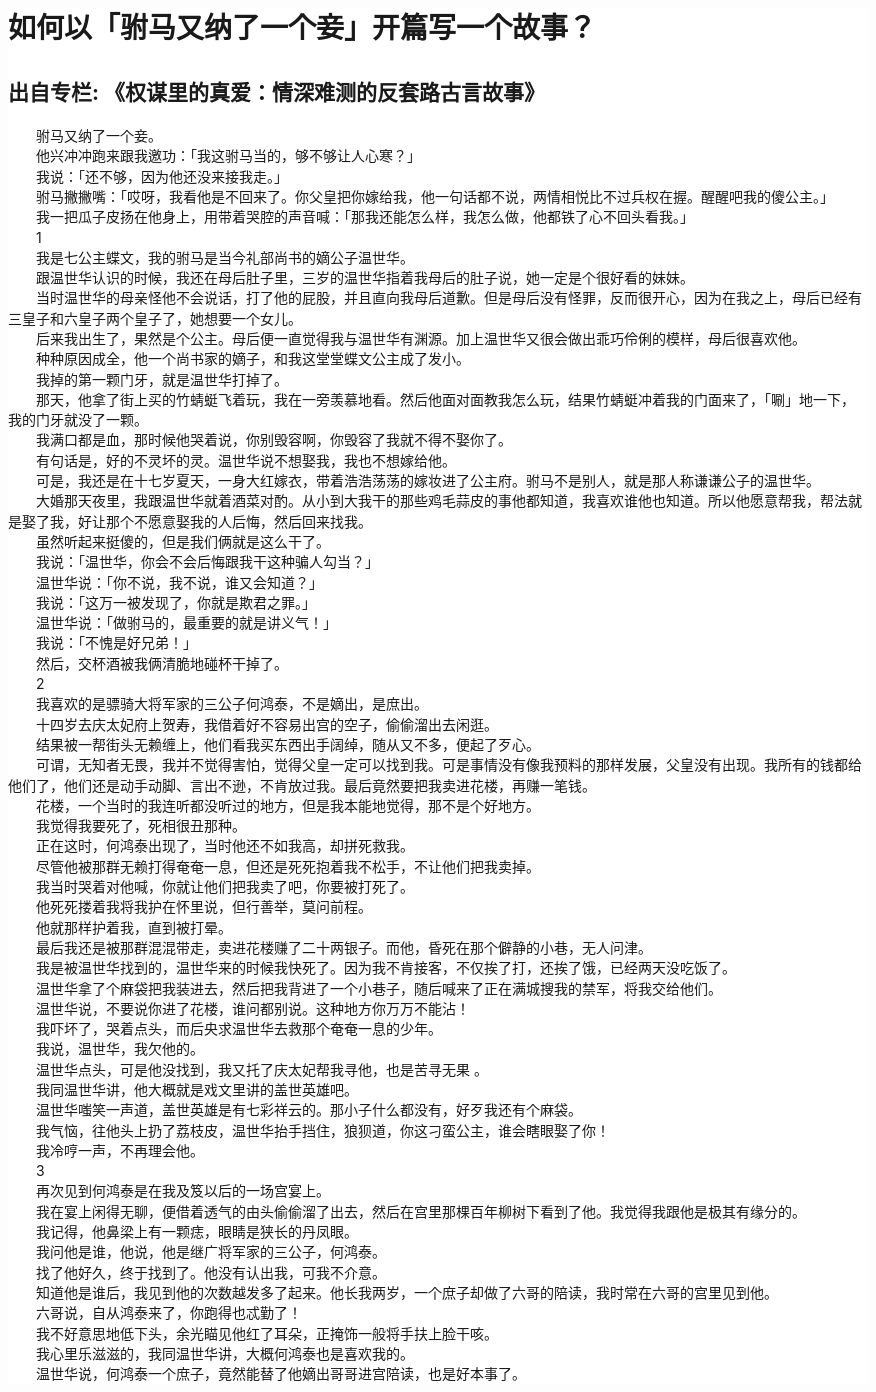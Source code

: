 # 如何以「驸马又纳了一个妾」开篇写一个故事？  
## 出自专栏: 《权谋里的真爱：情深难测的反套路古言故事》  
&emsp;&emsp;驸马又纳了一个妾。  
&emsp;&emsp;他兴冲冲跑来跟我邀功：「我这驸马当的，够不够让人心寒？」  
&emsp;&emsp;我说：「还不够，因为他还没来接我走。」  
&emsp;&emsp;驸马撇撇嘴：「哎呀，我看他是不回来了。你父皇把你嫁给我，他一句话都不说，两情相悦比不过兵权在握。醒醒吧我的傻公主。」  
&emsp;&emsp;我一把瓜子皮扬在他身上，用带着哭腔的声音喊：「那我还能怎么样，我怎么做，他都铁了心不回头看我。」  
&emsp;&emsp;1  
&emsp;&emsp;我是七公主蝶文，我的驸马是当今礼部尚书的嫡公子温世华。  
&emsp;&emsp;跟温世华认识的时候，我还在母后肚子里，三岁的温世华指着我母后的肚子说，她一定是个很好看的妹妹。  
&emsp;&emsp;当时温世华的母亲怪他不会说话，打了他的屁股，并且直向我母后道歉。但是母后没有怪罪，反而很开心，因为在我之上，母后已经有三皇子和六皇子两个皇子了，她想要一个女儿。  
&emsp;&emsp;后来我出生了，果然是个公主。母后便一直觉得我与温世华有渊源。加上温世华又很会做出乖巧伶俐的模样，母后很喜欢他。  
&emsp;&emsp;种种原因成全，他一个尚书家的嫡子，和我这堂堂蝶文公主成了发小。  
&emsp;&emsp;我掉的第一颗门牙，就是温世华打掉了。  
&emsp;&emsp;那天，他拿了街上买的竹蜻蜓飞着玩，我在一旁羡慕地看。然后他面对面教我怎么玩，结果竹蜻蜓冲着我的门面来了，「唰」地一下，我的门牙就没了一颗。  
&emsp;&emsp;我满口都是血，那时候他哭着说，你别毁容啊，你毁容了我就不得不娶你了。  
&emsp;&emsp;有句话是，好的不灵坏的灵。温世华说不想娶我，我也不想嫁给他。  
&emsp;&emsp;可是，我还是在十七岁夏天，一身大红嫁衣，带着浩浩荡荡的嫁妆进了公主府。驸马不是别人，就是那人称谦谦公子的温世华。  
&emsp;&emsp;大婚那天夜里，我跟温世华就着酒菜对酌。从小到大我干的那些鸡毛蒜皮的事他都知道，我喜欢谁他也知道。所以他愿意帮我，帮法就是娶了我，好让那个不愿意娶我的人后悔，然后回来找我。  
&emsp;&emsp;虽然听起来挺傻的，但是我们俩就是这么干了。  
&emsp;&emsp;我说：「温世华，你会不会后悔跟我干这种骗人勾当？」  
&emsp;&emsp;温世华说：「你不说，我不说，谁又会知道？」  
&emsp;&emsp;我说：「这万一被发现了，你就是欺君之罪。」  
&emsp;&emsp;温世华说：「做驸马的，最重要的就是讲义气！」  
&emsp;&emsp;我说：「不愧是好兄弟！」  
&emsp;&emsp;然后，交杯酒被我俩清脆地碰杯干掉了。  
&emsp;&emsp;2  
&emsp;&emsp;我喜欢的是骠骑大将军家的三公子何鸿泰，不是嫡出，是庶出。  
&emsp;&emsp;十四岁去庆太妃府上贺寿，我借着好不容易出宫的空子，偷偷溜出去闲逛。  
&emsp;&emsp;结果被一帮街头无赖缠上，他们看我买东西出手阔绰，随从又不多，便起了歹心。  
&emsp;&emsp;可谓，无知者无畏，我并不觉得害怕，觉得父皇一定可以找到我。可是事情没有像我预料的那样发展，父皇没有出现。我所有的钱都给他们了，他们还是动手动脚、言出不逊，不肯放过我。最后竟然要把我卖进花楼，再赚一笔钱。  
&emsp;&emsp;花楼，一个当时的我连听都没听过的地方，但是我本能地觉得，那不是个好地方。  
&emsp;&emsp;我觉得我要死了，死相很丑那种。  
&emsp;&emsp;正在这时，何鸿泰出现了，当时他还不如我高，却拼死救我。  
&emsp;&emsp;尽管他被那群无赖打得奄奄一息，但还是死死抱着我不松手，不让他们把我卖掉。  
&emsp;&emsp;我当时哭着对他喊，你就让他们把我卖了吧，你要被打死了。  
&emsp;&emsp;他死死搂着我将我护在怀里说，但行善举，莫问前程。  
&emsp;&emsp;他就那样护着我，直到被打晕。  
&emsp;&emsp;最后我还是被那群混混带走，卖进花楼赚了二十两银子。而他，昏死在那个僻静的小巷，无人问津。  
&emsp;&emsp;我是被温世华找到的，温世华来的时候我快死了。因为我不肯接客，不仅挨了打，还挨了饿，已经两天没吃饭了。  
&emsp;&emsp;温世华拿了个麻袋把我装进去，然后把我背进了一个小巷子，随后喊来了正在满城搜我的禁军，将我交给他们。  
&emsp;&emsp;温世华说，不要说你进了花楼，谁问都别说。这种地方你万万不能沾！  
&emsp;&emsp;我吓坏了，哭着点头，而后央求温世华去救那个奄奄一息的少年。  
&emsp;&emsp;我说，温世华，我欠他的。  
&emsp;&emsp;温世华点头，可是他没找到，我又托了庆太妃帮我寻他，也是苦寻无果 。  
&emsp;&emsp;我同温世华讲，他大概就是戏文里讲的盖世英雄吧。  
&emsp;&emsp;温世华嗤笑一声道，盖世英雄是有七彩祥云的。那小子什么都没有，好歹我还有个麻袋。  
&emsp;&emsp;我气恼，往他头上扔了荔枝皮，温世华抬手挡住，狼狈道，你这刁蛮公主，谁会瞎眼娶了你！  
&emsp;&emsp;我冷哼一声，不再理会他。  
&emsp;&emsp;3  
&emsp;&emsp;再次见到何鸿泰是在我及笈以后的一场宫宴上。  
&emsp;&emsp;我在宴上闲得无聊，便借着透气的由头偷偷溜了出去，然后在宫里那棵百年柳树下看到了他。我觉得我跟他是极其有缘分的。  
&emsp;&emsp;我记得，他鼻梁上有一颗痣，眼睛是狭长的丹凤眼。  
&emsp;&emsp;我问他是谁，他说，他是继广将军家的三公子，何鸿泰。  
&emsp;&emsp;找了他好久，终于找到了。他没有认出我，可我不介意。  
&emsp;&emsp;知道他是谁后，我见到他的次数越发多了起来。他长我两岁，一个庶子却做了六哥的陪读，我时常在六哥的宫里见到他。  
&emsp;&emsp;六哥说，自从鸿泰来了，你跑得也忒勤了！  
&emsp;&emsp;我不好意思地低下头，余光瞄见他红了耳朵，正掩饰一般将手扶上脸干咳。  
&emsp;&emsp;我心里乐滋滋的，我同温世华讲，大概何鸿泰也是喜欢我的。  
&emsp;&emsp;温世华说，何鸿泰一个庶子，竟然能替了他嫡出哥哥进宫陪读，也是好本事了。  